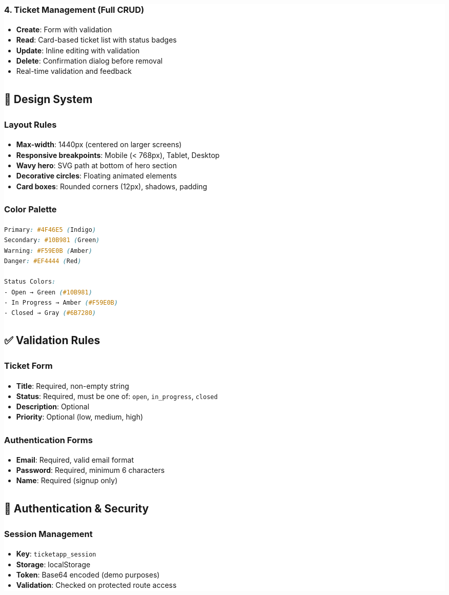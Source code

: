 ### 4. Ticket Management (Full CRUD)
- **Create**: Form with validation
- **Read**: Card-based ticket list with status badges
- **Update**: Inline editing with validation
- **Delete**: Confirmation dialog before removal
- Real-time validation and feedback

## 🎨 Design System

### Layout Rules
- **Max-width**: 1440px (centered on larger screens)
- **Responsive breakpoints**: Mobile (< 768px), Tablet, Desktop
- **Wavy hero**: SVG path at bottom of hero section
- **Decorative circles**: Floating animated elements
- **Card boxes**: Rounded corners (12px), shadows, padding

### Color Palette
```css
Primary: #4F46E5 (Indigo)
Secondary: #10B981 (Green)
Warning: #F59E0B (Amber)
Danger: #EF4444 (Red)

Status Colors:
- Open → Green (#10B981)
- In Progress → Amber (#F59E0B)
- Closed → Gray (#6B7280)
```

## ✅ Validation Rules

### Ticket Form
- **Title**: Required, non-empty string
- **Status**: Required, must be one of: `open`, `in_progress`, `closed`
- **Description**: Optional
- **Priority**: Optional (low, medium, high)

### Authentication Forms
- **Email**: Required, valid email format
- **Password**: Required, minimum 6 characters
- **Name**: Required (signup only)

## 🔐 Authentication & Security

### Session Management
- **Key**: `ticketapp_session`
- **Storage**: localStorage
- **Token**: Base64 encoded (demo purposes)
- **Validation**: Checked on protected route access
